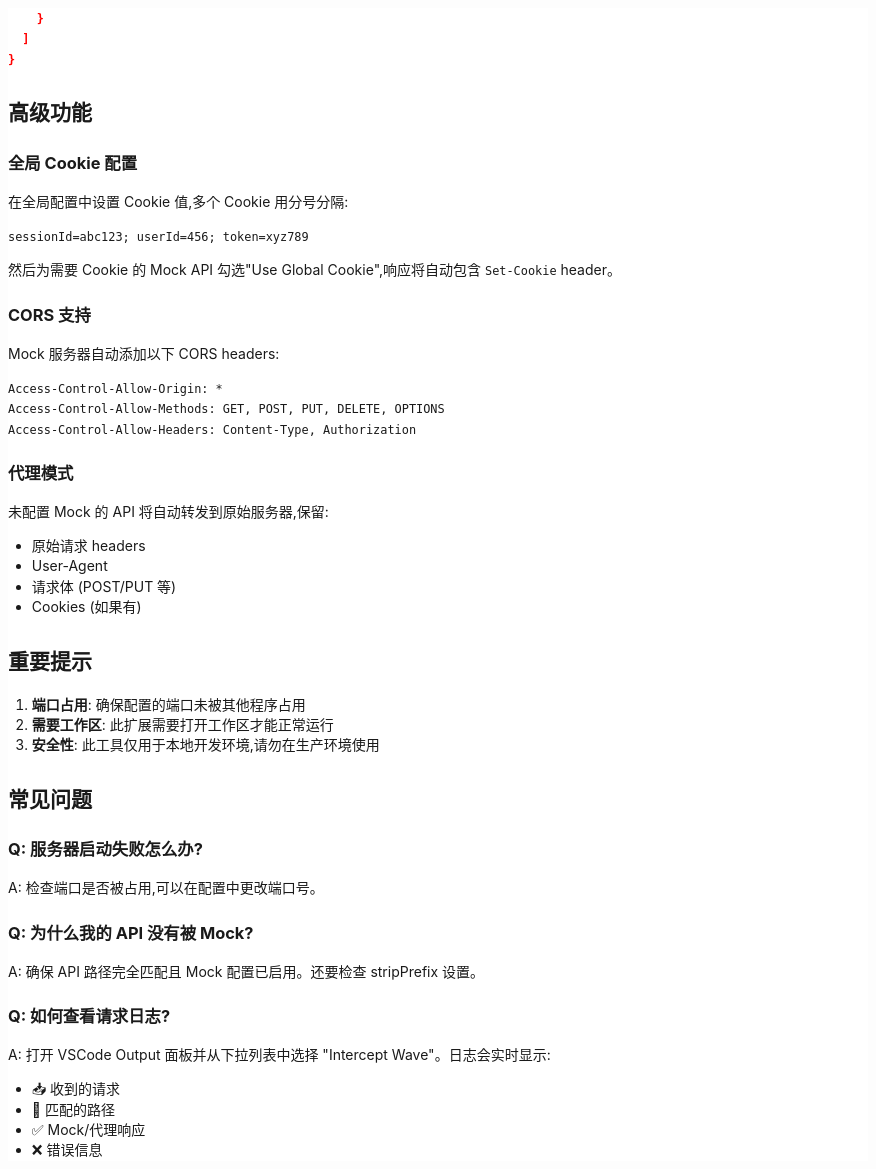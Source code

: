 ```json
    }
  ]
}
```

## 高级功能

### 全局 Cookie 配置

在全局配置中设置 Cookie 值,多个 Cookie 用分号分隔:

```
sessionId=abc123; userId=456; token=xyz789
```

然后为需要 Cookie 的 Mock API 勾选"Use Global Cookie",响应将自动包含 `Set-Cookie` header。

### CORS 支持

Mock 服务器自动添加以下 CORS headers:
```
Access-Control-Allow-Origin: *
Access-Control-Allow-Methods: GET, POST, PUT, DELETE, OPTIONS
Access-Control-Allow-Headers: Content-Type, Authorization
```

### 代理模式

未配置 Mock 的 API 将自动转发到原始服务器,保留:
- 原始请求 headers
- User-Agent
- 请求体 (POST/PUT 等)
- Cookies (如果有)

## 重要提示

1. **端口占用**: 确保配置的端口未被其他程序占用
2. **需要工作区**: 此扩展需要打开工作区才能正常运行
3. **安全性**: 此工具仅用于本地开发环境,请勿在生产环境使用

## 常见问题

### Q: 服务器启动失败怎么办?
A: 检查端口是否被占用,可以在配置中更改端口号。

### Q: 为什么我的 API 没有被 Mock?
A: 确保 API 路径完全匹配且 Mock 配置已启用。还要检查 stripPrefix 设置。

### Q: 如何查看请求日志?
A: 打开 VSCode Output 面板并从下拉列表中选择 "Intercept Wave"。日志会实时显示:
   - 📥 收到的请求
   - 🎯 匹配的路径
   - ✅ Mock/代理响应
   - ❌ 错误信息
